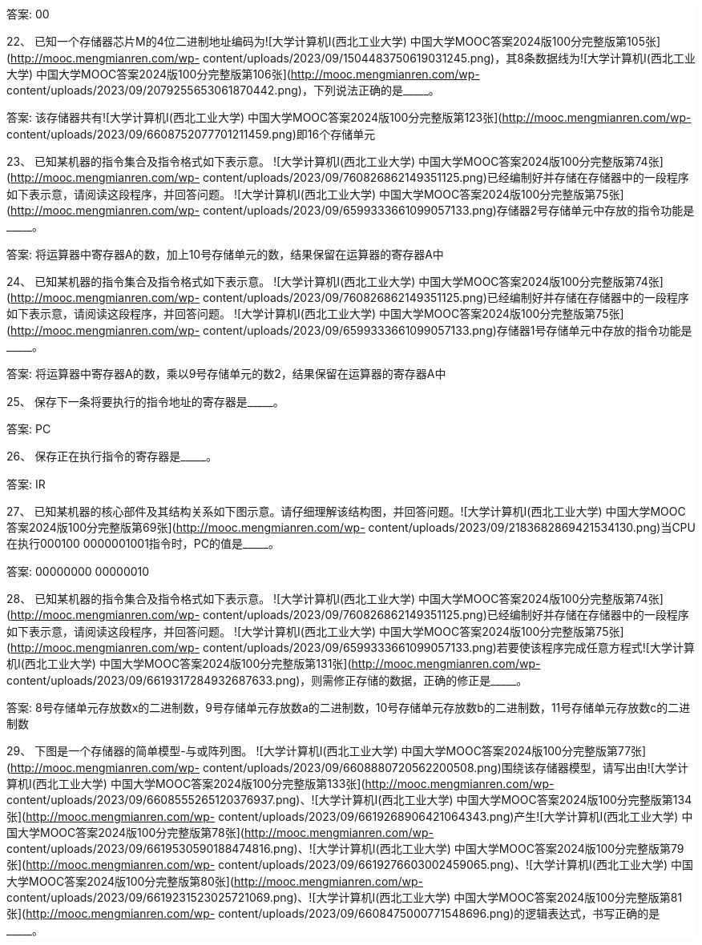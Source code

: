 答案: 00

22、 已知一个存储器芯片M的4位二进制地址编码为![大学计算机Ⅰ\(西北工业大学\)
中国大学MOOC答案2024版100分完整版第105张](http://mooc.mengmianren.com/wp-
content/uploads/2023/09/1504483750619031245.png)，其8条数据线为![大学计算机Ⅰ\(西北工业大学\)
中国大学MOOC答案2024版100分完整版第106张](http://mooc.mengmianren.com/wp-
content/uploads/2023/09/2079255653061870442.png)，下列说法正确的是_____。

答案: 该存储器共有![大学计算机Ⅰ\(西北工业大学\)
中国大学MOOC答案2024版100分完整版第123张](http://mooc.mengmianren.com/wp-
content/uploads/2023/09/6608752077701211459.png)即16个存储单元

23、 已知某机器的指令集合及指令格式如下表示意。                            ![大学计算机Ⅰ\(西北工业大学\)
中国大学MOOC答案2024版100分完整版第74张](http://mooc.mengmianren.com/wp-
content/uploads/2023/09/760826862149351125.png)已经编制好并存储在存储器中的一段程序如下表示意，请阅读这段程序，并回答问题。
![大学计算机Ⅰ\(西北工业大学\) 中国大学MOOC答案2024版100分完整版第75张](http://mooc.mengmianren.com/wp-
content/uploads/2023/09/6599333661099057133.png)存储器2号存储单元中存放的指令功能是_____。

答案: 将运算器中寄存器A的数，加上10号存储单元的数，结果保留在运算器的寄存器A中

24、 已知某机器的指令集合及指令格式如下表示意。                           ![大学计算机Ⅰ\(西北工业大学\)
中国大学MOOC答案2024版100分完整版第74张](http://mooc.mengmianren.com/wp-
content/uploads/2023/09/760826862149351125.png)已经编制好并存储在存储器中的一段程序如下表示意，请阅读这段程序，并回答问题。
![大学计算机Ⅰ\(西北工业大学\) 中国大学MOOC答案2024版100分完整版第75张](http://mooc.mengmianren.com/wp-
content/uploads/2023/09/6599333661099057133.png)存储器1号存储单元中存放的指令功能是_____。

答案: 将运算器中寄存器A的数，乘以9号存储单元的数2，结果保留在运算器的寄存器A中

25、 保存下一条将要执行的指令地址的寄存器是_____。

答案: PC

26、 保存正在执行指令的寄存器是_____。

答案: IR

27、 已知某机器的核心部件及其结构关系如下图示意。请仔细理解该结构图，并回答问题。![大学计算机Ⅰ\(西北工业大学\)
中国大学MOOC答案2024版100分完整版第69张](http://mooc.mengmianren.com/wp-
content/uploads/2023/09/2183682869421534130.png)当CPU在执行000100
0000001001指令时，PC的值是_____。

答案: 00000000 00000010

28、 已知某机器的指令集合及指令格式如下表示意。                          ![大学计算机Ⅰ\(西北工业大学\)
中国大学MOOC答案2024版100分完整版第74张](http://mooc.mengmianren.com/wp-
content/uploads/2023/09/760826862149351125.png)已经编制好并存储在存储器中的一段程序如下表示意，请阅读这段程序，并回答问题。
![大学计算机Ⅰ\(西北工业大学\) 中国大学MOOC答案2024版100分完整版第75张](http://mooc.mengmianren.com/wp-
content/uploads/2023/09/6599333661099057133.png)若要使该程序完成任意方程式![大学计算机Ⅰ\(西北工业大学\)
中国大学MOOC答案2024版100分完整版第131张](http://mooc.mengmianren.com/wp-
content/uploads/2023/09/6619317284932687633.png)，则需修正存储的数据，正确的修正是_____。

答案: 8号存储单元存放数x的二进制数，9号存储单元存放数a的二进制数，10号存储单元存放数b的二进制数，11号存储单元存放数c的二进制数

29、 下图是一个存储器的简单模型-与或阵列图。                       ![大学计算机Ⅰ\(西北工业大学\)
中国大学MOOC答案2024版100分完整版第77张](http://mooc.mengmianren.com/wp-
content/uploads/2023/09/6608880720562200508.png)围绕该存储器模型，请写出由![大学计算机Ⅰ\(西北工业大学\)
中国大学MOOC答案2024版100分完整版第133张](http://mooc.mengmianren.com/wp-
content/uploads/2023/09/6608555265120376937.png)、![大学计算机Ⅰ\(西北工业大学\)
中国大学MOOC答案2024版100分完整版第134张](http://mooc.mengmianren.com/wp-
content/uploads/2023/09/6619268906421064343.png)产生![大学计算机Ⅰ\(西北工业大学\)
中国大学MOOC答案2024版100分完整版第78张](http://mooc.mengmianren.com/wp-
content/uploads/2023/09/6619530590188474816.png)、![大学计算机Ⅰ\(西北工业大学\)
中国大学MOOC答案2024版100分完整版第79张](http://mooc.mengmianren.com/wp-
content/uploads/2023/09/6619276603002459065.png)、![大学计算机Ⅰ\(西北工业大学\)
中国大学MOOC答案2024版100分完整版第80张](http://mooc.mengmianren.com/wp-
content/uploads/2023/09/6619231523025721069.png)、![大学计算机Ⅰ\(西北工业大学\)
中国大学MOOC答案2024版100分完整版第81张](http://mooc.mengmianren.com/wp-
content/uploads/2023/09/6608475000771548696.png)的逻辑表达式，书写正确的是_____。
